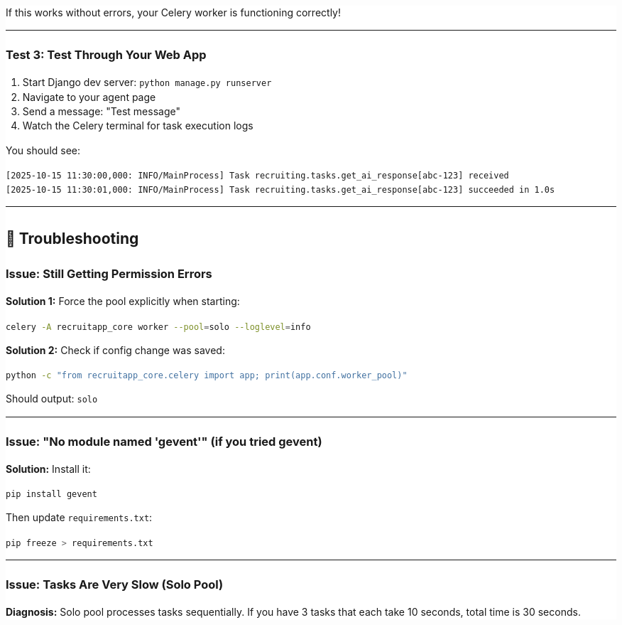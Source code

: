 If this works without errors, your Celery worker is functioning correctly!

---

### Test 3: Test Through Your Web App

1. Start Django dev server: `python manage.py runserver`
2. Navigate to your agent page
3. Send a message: "Test message"
4. Watch the Celery terminal for task execution logs

You should see:
```
[2025-10-15 11:30:00,000: INFO/MainProcess] Task recruiting.tasks.get_ai_response[abc-123] received
[2025-10-15 11:30:01,000: INFO/MainProcess] Task recruiting.tasks.get_ai_response[abc-123] succeeded in 1.0s
```

---

## 🐛 Troubleshooting

### Issue: Still Getting Permission Errors

**Solution 1:** Force the pool explicitly when starting:
```bash
celery -A recruitapp_core worker --pool=solo --loglevel=info
```

**Solution 2:** Check if config change was saved:
```bash
python -c "from recruitapp_core.celery import app; print(app.conf.worker_pool)"
```

Should output: `solo`

---

### Issue: "No module named 'gevent'" (if you tried gevent)

**Solution:** Install it:
```bash
pip install gevent
```

Then update `requirements.txt`:
```bash
pip freeze > requirements.txt
```

---

### Issue: Tasks Are Very Slow (Solo Pool)

**Diagnosis:** Solo pool processes tasks sequentially. If you have 3 tasks that each take 10 seconds, total time is 30 seconds.
